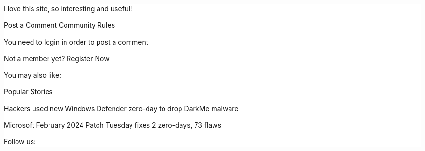 


I love this site, so interesting and useful!






Post a Comment Community Rules

You need to login in order to post a comment

Not a member yet? Register Now



You may also like:













Popular Stories






Hackers used new Windows Defender zero-day to drop DarkMe malware







Microsoft February 2024 Patch Tuesday fixes 2 zero-days, 73 flaws

































Follow us:


